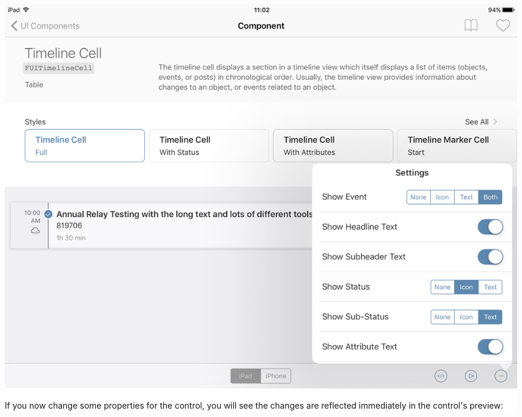 ![SAP Fiori for iOS Mentor app](fiori-ios-scpms-mentor-04.png)

If you now change some properties for the control, you will see the changes are reflected immediately in the control's preview:
